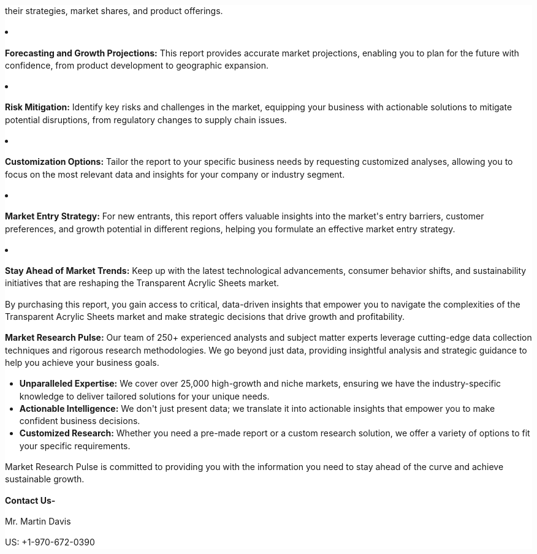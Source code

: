 their strategies, market shares, and product offerings.</p></li><li><p><strong>Forecasting and Growth Projections:</strong> This report provides accurate market projections, enabling you to plan for the future with confidence, from product development to geographic expansion.</p></li><li><p><strong>Risk Mitigation:</strong> Identify key risks and challenges in the market, equipping your business with actionable solutions to mitigate potential disruptions, from regulatory changes to supply chain issues.</p></li><li><p><strong>Customization Options:</strong> Tailor the report to your specific business needs by requesting customized analyses, allowing you to focus on the most relevant data and insights for your company or industry segment.</p></li><li><p><strong>Market Entry Strategy:</strong> For new entrants, this report offers valuable insights into the market's entry barriers, customer preferences, and growth potential in different regions, helping you formulate an effective market entry strategy.</p></li><li><p><strong>Stay Ahead of Market Trends:</strong> Keep up with the latest technological advancements, consumer behavior shifts, and sustainability initiatives that are reshaping the Transparent Acrylic Sheets market.</p></li></ol><p>By purchasing this report, you gain access to critical, data-driven insights that empower you to navigate the complexities of the Transparent Acrylic Sheets market and make strategic decisions that drive growth and profitability.</p><p><strong>Market Research Pulse:</strong>&nbsp;Our team of 250+ experienced analysts and subject matter experts leverage cutting-edge data collection techniques and rigorous research methodologies. We go beyond just data, providing insightful analysis and strategic guidance to help you achieve your business goals.</p><ul><li><strong>Unparalleled Expertise:</strong>&nbsp;We cover over 25,000 high-growth and niche markets, ensuring we have the industry-specific knowledge to deliver tailored solutions for your unique needs.</li><li><strong>Actionable Intelligence:</strong>&nbsp;We don't just present data; we translate it into actionable insights that empower you to make confident business decisions.</li><li><strong>Customized Research:</strong>&nbsp;Whether you need a pre-made report or a custom research solution, we offer a variety of options to fit your specific requirements.</li></ul><p>Market Research Pulse is committed to providing you with the information you need to stay ahead of the curve and achieve sustainable growth.</p><p><strong>Contact Us-</strong></p><p>Mr. Martin Davis</p><p>US: +1-970-672-0390</p>
